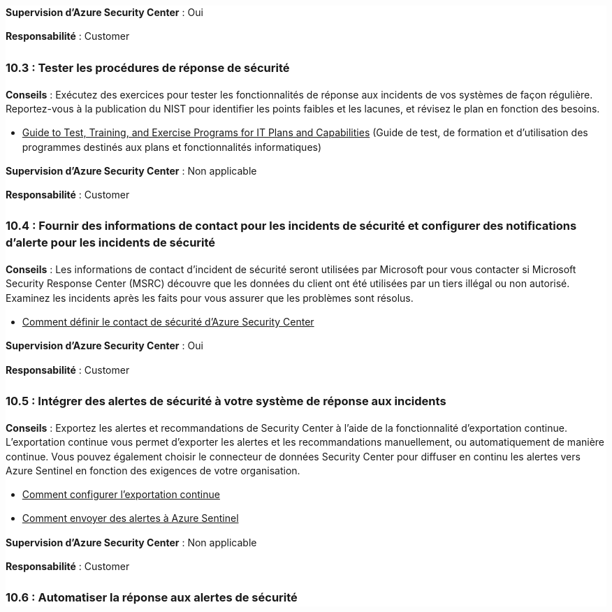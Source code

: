 **Supervision d’Azure Security Center** : Oui

**Responsabilité** : Customer

### <a name="103-test-security-response-procedures"></a>10.3 : Tester les procédures de réponse de sécurité

**Conseils** : Exécutez des exercices pour tester les fonctionnalités de réponse aux incidents de vos systèmes de façon régulière. Reportez-vous à la publication du NIST pour identifier les points faibles et les lacunes, et révisez le plan en fonction des besoins.

- [Guide to Test, Training, and Exercise Programs for IT Plans and Capabilities](https://nvlpubs.nist.gov/nistpubs/Legacy/SP/nistspecialpublication800-84.pdf) (Guide de test, de formation et d’utilisation des programmes destinés aux plans et fonctionnalités informatiques)

**Supervision d’Azure Security Center** : Non applicable

**Responsabilité** : Customer

### <a name="104-provide-security-incident-contact-details-and-configure-alert-notifications-for-security-incidents"></a>10.4 : Fournir des informations de contact pour les incidents de sécurité et configurer des notifications d’alerte pour les incidents de sécurité

**Conseils** : Les informations de contact d’incident de sécurité seront utilisées par Microsoft pour vous contacter si Microsoft Security Response Center (MSRC) découvre que les données du client ont été utilisées par un tiers illégal ou non autorisé. Examinez les incidents après les faits pour vous assurer que les problèmes sont résolus.

- [Comment définir le contact de sécurité d’Azure Security Center](../security-center/security-center-provide-security-contact-details.md)

**Supervision d’Azure Security Center** : Oui

**Responsabilité** : Customer

### <a name="105-incorporate-security-alerts-into-your-incident-response-system"></a>10.5 : Intégrer des alertes de sécurité à votre système de réponse aux incidents

**Conseils** : Exportez les alertes et recommandations de Security Center à l’aide de la fonctionnalité d’exportation continue. L’exportation continue vous permet d’exporter les alertes et les recommandations manuellement, ou automatiquement de manière continue. Vous pouvez également choisir le connecteur de données Security Center pour diffuser en continu les alertes vers Azure Sentinel en fonction des exigences de votre organisation.

- [Comment configurer l’exportation continue](../security-center/continuous-export.md)

- [Comment envoyer des alertes à Azure Sentinel](../sentinel/connect-azure-security-center.md)

**Supervision d’Azure Security Center** : Non applicable

**Responsabilité** : Customer

### <a name="106-automate-the-response-to-security-alerts"></a>10.6 : Automatiser la réponse aux alertes de sécurité
